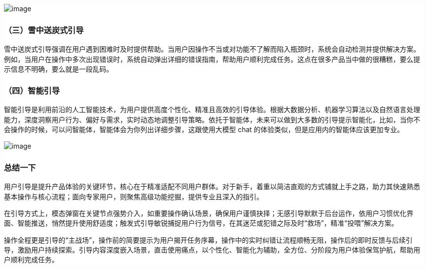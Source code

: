 ![image](https://prod-files-secure.s3.us-west-2.amazonaws.com/a7a0cc5a-89b9-4cda-8686-1fba0ca52f40/85f7fa4c-9228-4b10-87eb-4933cdb6c8b5/image.png?X-Amz-Algorithm=AWS4-HMAC-SHA256&X-Amz-Content-Sha256=UNSIGNED-PAYLOAD&X-Amz-Credential=ASIAZI2LB466S6PSED4O%2F20250503%2Fus-west-2%2Fs3%2Faws4_request&X-Amz-Date=20250503T082436Z&X-Amz-Expires=3600&X-Amz-Security-Token=IQoJb3JpZ2luX2VjEFAaCXVzLXdlc3QtMiJHMEUCIQC%2FJTe5V0%2BcHEzyLcmTmBDcKHxUM5Y0w70EXCDn5c23%2BQIgJBdm0H7IQ7qYY12Acpsf3LFSWBq6lZPT3CAAAiDRA5kqiAQI6f%2F%2F%2F%2F%2F%2F%2F%2F%2F%2FARAAGgw2Mzc0MjMxODM4MDUiDIW740mR3SUfJOOx1SrcA3gYQTC5dh8gJ20%2FWCw8mx8ySY1KgsGoajtX0o%2FDQFLJbO6smkK2Saihf3id0pYp4l%2BhCjKEVaUeMTsOyuNg5yY5jAjwv9Gbjop%2F%2Bfu%2BFq1a%2BsPhw7ngB0hHFO2muMH56FAzREaWjxf7NrrwzTmpCSBYE%2B4z4HgitpnJrH9QSYMeu2Rr%2FmFxSjJecy8uU7Dlw%2BwVtkcv1r5Z7N%2F2JItDrXfiRPhZ7IR0PV794HO3aOtREFiajB5f4NiubpNYQxb3Ka3%2BIlLS8WnnWVrnqsC8fc075%2FxlzREjkNKVms2tHnJZCF2P%2BJDa5oRUCDpEOeYbv3dPMrDU4jnn%2B7UQZmN%2BVBCPKLqoISHbh93sTVEbMxxju1XHzBBx53UcUsAYFMakemgHjBfHqQQKT3rKpBTRxa4aPaksYnXGzlKnw7mdgfuFrn96NyjJ3XKs%2Bk5T3qIwVX6FBEIH%2B8ZpZ8pR4Bxf5kqnCmR5N2eZT1ZV4DX%2F1IKMXxcIMq3ntxC4FgCnJdSnNL2BalyPUc9LVfDQ4jNNX81cIHYq%2BwsQvmDXftmLwJu2H%2BMiMs0UXMlTmdQqdsLq4V6qBepEkqS3LS3B6OvWvAIzD0IkYekzK1QozdKVsu1S2DCotKmg4WpGWKVzMOug18AGOqUB8n7Ggb%2BPzckpAUYA0oRppHNr%2BkfSh8DPQOojvzpohFzo4EB%2B9dbB6S1ExHm8e6S0xpBHj89Jmrfq0uObZ%2Bj%2FqL%2F1YBim9NYsChB4JpM9Mhp5Qkq4j%2BW3rrWNYgxKYrfAHfRghs7pirE%2B6U1awTZfy%2FS9KlhuazfqOaPJsdM7EZOjiGcXDZmB9LNhwUR%2FLRKleuUk5oxSuu9I9xI42COBUHHXaZ7Y&X-Amz-Signature=e18fea279b49dce080886ec980e99898506cbce4a8e1ebd3468b05ea781c84db&X-Amz-SignedHeaders=host&x-id=GetObject)

### （三）雪中送炭式引导

雪中送炭式引导强调在用户遇到困难时及时提供帮助。当用户因操作不当或对功能不了解而陷入瓶颈时，系统会自动检测并提供解决方案。例如，当用户在操作中多次出现错误时，系统自动弹出详细的错误指南，帮助用户顺利完成任务。这点在很多产品当中做的很糟糕，要么提示信息不明确，要么就是一段乱码。

### （四）智能引导

智能引导是利用前沿的人工智能技术，为用户提供高度个性化、精准且高效的引导体验。根据大数据分析、机器学习算法以及自然语言处理能力，深度洞察用户行为、偏好与需求，实时动态地调整引导策略。依托于智能体，未来可以做到大多数的引导提示智能化，比如，当你不会操作的时候，可以问智能体，智能体会为你列出详细步骤，这跟使用大模型 chat 的体验类似，但是应用内的智能体应该更加专业。

![image](https://prod-files-secure.s3.us-west-2.amazonaws.com/a7a0cc5a-89b9-4cda-8686-1fba0ca52f40/b922e128-6bb2-49d8-bcd6-bbc26a8a1cbd/image.png?X-Amz-Algorithm=AWS4-HMAC-SHA256&X-Amz-Content-Sha256=UNSIGNED-PAYLOAD&X-Amz-Credential=ASIAZI2LB466S6PSED4O%2F20250503%2Fus-west-2%2Fs3%2Faws4_request&X-Amz-Date=20250503T082436Z&X-Amz-Expires=3600&X-Amz-Security-Token=IQoJb3JpZ2luX2VjEFAaCXVzLXdlc3QtMiJHMEUCIQC%2FJTe5V0%2BcHEzyLcmTmBDcKHxUM5Y0w70EXCDn5c23%2BQIgJBdm0H7IQ7qYY12Acpsf3LFSWBq6lZPT3CAAAiDRA5kqiAQI6f%2F%2F%2F%2F%2F%2F%2F%2F%2F%2FARAAGgw2Mzc0MjMxODM4MDUiDIW740mR3SUfJOOx1SrcA3gYQTC5dh8gJ20%2FWCw8mx8ySY1KgsGoajtX0o%2FDQFLJbO6smkK2Saihf3id0pYp4l%2BhCjKEVaUeMTsOyuNg5yY5jAjwv9Gbjop%2F%2Bfu%2BFq1a%2BsPhw7ngB0hHFO2muMH56FAzREaWjxf7NrrwzTmpCSBYE%2B4z4HgitpnJrH9QSYMeu2Rr%2FmFxSjJecy8uU7Dlw%2BwVtkcv1r5Z7N%2F2JItDrXfiRPhZ7IR0PV794HO3aOtREFiajB5f4NiubpNYQxb3Ka3%2BIlLS8WnnWVrnqsC8fc075%2FxlzREjkNKVms2tHnJZCF2P%2BJDa5oRUCDpEOeYbv3dPMrDU4jnn%2B7UQZmN%2BVBCPKLqoISHbh93sTVEbMxxju1XHzBBx53UcUsAYFMakemgHjBfHqQQKT3rKpBTRxa4aPaksYnXGzlKnw7mdgfuFrn96NyjJ3XKs%2Bk5T3qIwVX6FBEIH%2B8ZpZ8pR4Bxf5kqnCmR5N2eZT1ZV4DX%2F1IKMXxcIMq3ntxC4FgCnJdSnNL2BalyPUc9LVfDQ4jNNX81cIHYq%2BwsQvmDXftmLwJu2H%2BMiMs0UXMlTmdQqdsLq4V6qBepEkqS3LS3B6OvWvAIzD0IkYekzK1QozdKVsu1S2DCotKmg4WpGWKVzMOug18AGOqUB8n7Ggb%2BPzckpAUYA0oRppHNr%2BkfSh8DPQOojvzpohFzo4EB%2B9dbB6S1ExHm8e6S0xpBHj89Jmrfq0uObZ%2Bj%2FqL%2F1YBim9NYsChB4JpM9Mhp5Qkq4j%2BW3rrWNYgxKYrfAHfRghs7pirE%2B6U1awTZfy%2FS9KlhuazfqOaPJsdM7EZOjiGcXDZmB9LNhwUR%2FLRKleuUk5oxSuu9I9xI42COBUHHXaZ7Y&X-Amz-Signature=9a79f53b23b5b2d2f4a8f14bb4ad182549fc43bb7873ea60c466557b7f84559b&X-Amz-SignedHeaders=host&x-id=GetObject)

### 总结一下

用户引导是提升产品体验的关键环节，核心在于精准适配不同用户群体。对于新手，着重以简洁直观的方式铺就上手之路，助力其快速熟悉基本操作与核心流程；面向专家用户，则聚焦高级功能挖掘，提供专业且深入的指引。

在引导方式上，模态弹窗在关键节点强势介入，如重要操作确认场景，确保用户谨慎抉择；无感引导默默于后台运作，依用户习惯优化界面、智能推送，悄然提升使用舒适度；触发式引导敏锐捕捉用户行为信号，在其迷茫或犯错之际及时“救场”，精准“投喂”解决方案。

操作全程更是引导的“主战场”，操作前的简要提示为用户揭开任务序幕，操作中的实时纠错让流程顺畅无阻，操作后的即时反馈与后续引导，激励用户持续探索。引导内容深度嵌入场景，直击使用痛点，以个性化、智能化为辅助，全方位、分阶段为用户体验保驾护航，帮助用户顺利完成任务。